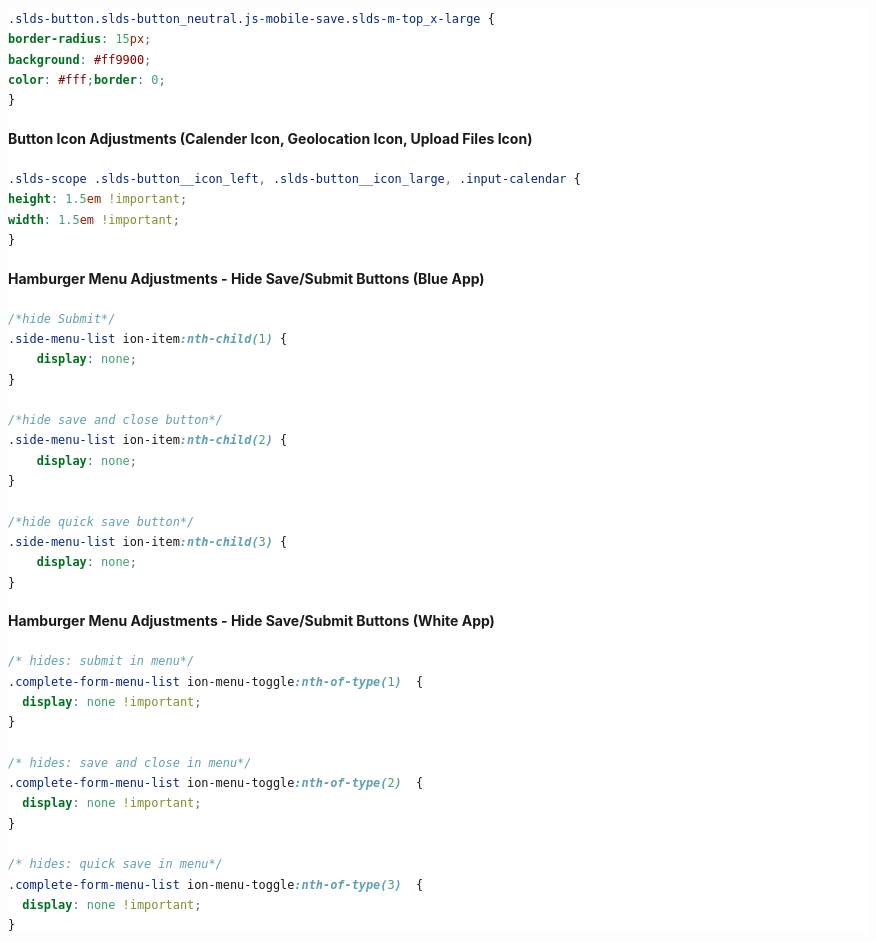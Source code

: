 ```css
.slds-button.slds-button_neutral.js-mobile-save.slds-m-top_x-large {
border-radius: 15px;
background: #ff9900;
color: #fff;border: 0;
}
``` 
#### Button Icon Adjustments (Calender Icon, Geolocation Icon, Upload Files Icon)

```css
.slds-scope .slds-button__icon_left, .slds-button__icon_large, .input-calendar {
height: 1.5em !important;
width: 1.5em !important;
}
```  
#### Hamburger Menu Adjustments - Hide Save/Submit Buttons (Blue App)

```css
/*hide Submit*/
.side-menu-list ion-item:nth-child(1) {
    display: none;
}

/*hide save and close button*/
.side-menu-list ion-item:nth-child(2) {
    display: none;
}

/*hide quick save button*/
.side-menu-list ion-item:nth-child(3) {
    display: none;
}
```  

#### Hamburger Menu Adjustments - Hide Save/Submit Buttons (White App)

```css
/* hides: submit in menu*/
.complete-form-menu-list ion-menu-toggle:nth-of-type(1)  {
  display: none !important;
}

/* hides: save and close in menu*/
.complete-form-menu-list ion-menu-toggle:nth-of-type(2)  {
  display: none !important;
}

/* hides: quick save in menu*/
.complete-form-menu-list ion-menu-toggle:nth-of-type(3)  {
  display: none !important;
}
``` 

